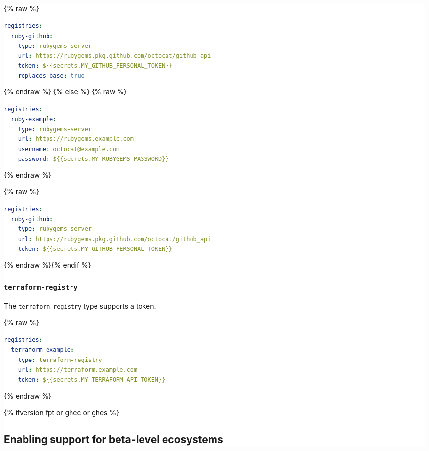 {% raw %}

```yaml
registries:
  ruby-github:
    type: rubygems-server
    url: https://rubygems.pkg.github.com/octocat/github_api
    token: ${{secrets.MY_GITHUB_PERSONAL_TOKEN}}
    replaces-base: true
```

{% endraw %}
{% else %}
{% raw %}

```yaml
registries:
  ruby-example:
    type: rubygems-server
    url: https://rubygems.example.com
    username: octocat@example.com
    password: ${{secrets.MY_RUBYGEMS_PASSWORD}}
```

{% endraw %}

{% raw %}

```yaml
registries:
  ruby-github:
    type: rubygems-server
    url: https://rubygems.pkg.github.com/octocat/github_api
    token: ${{secrets.MY_GITHUB_PERSONAL_TOKEN}}
```

{% endraw %}{% endif %}

### `terraform-registry`

The `terraform-registry` type supports a token.

{% raw %}

```yaml
registries:
  terraform-example:
    type: terraform-registry
    url: https://terraform.example.com
    token: ${{secrets.MY_TERRAFORM_API_TOKEN}}
```

{% endraw %}

{% ifversion fpt or ghec or ghes %}

## Enabling support for beta-level ecosystems
